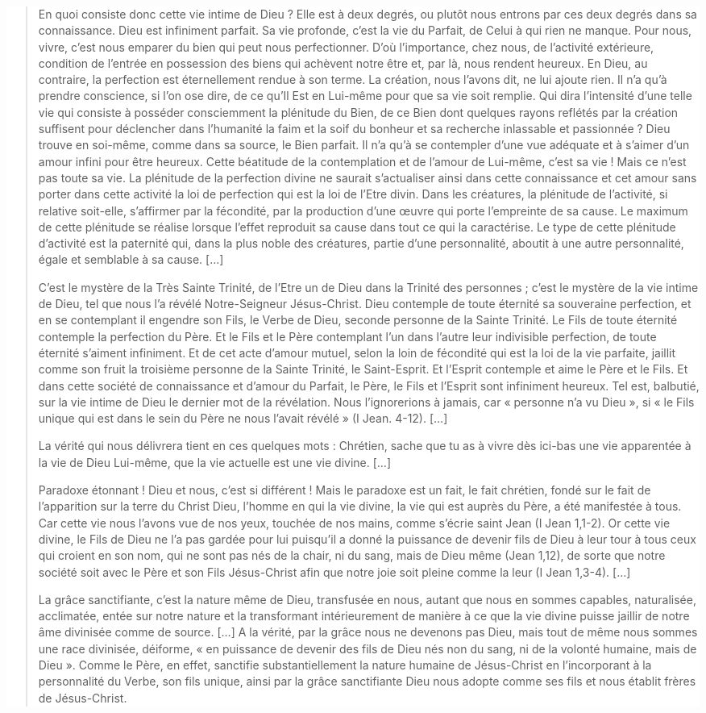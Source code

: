 >
>En quoi consiste donc cette vie intime de Dieu ? Elle est à deux degrés, ou plutôt nous entrons par ces deux degrés dans sa connaissance. Dieu est infiniment parfait. Sa vie profonde, c’est la vie du Parfait, de Celui à qui rien ne manque. Pour nous, vivre, c’est nous emparer du bien qui peut nous perfectionner. D’où l’importance, chez nous, de l’activité extérieure, condition de l’entrée en possession des biens qui achèvent notre être et, par là, nous rendent heureux. En Dieu, au contraire, la perfection est éternellement rendue à son terme. La création, nous l’avons dit, ne lui ajoute rien. Il n’a qu’à prendre conscience, si l’on ose dire, de ce qu’Il Est en Lui-même pour que sa vie soit remplie. Qui dira l’intensité d’une telle vie qui consiste à posséder consciemment la plénitude du Bien, de ce Bien dont quelques rayons reflétés par la création suffisent pour déclencher dans l’humanité la faim et la soif du bonheur et sa recherche inlassable et passionnée ? Dieu trouve en soi-même, comme dans sa source, le Bien parfait. Il n’a qu’à se contempler d’une vue adéquate et à s’aimer d’un amour infini pour être heureux. Cette béatitude de la contemplation et de l’amour de Lui-même, c’est sa vie ! Mais ce n’est pas toute sa vie. La plénitude de la perfection divine ne saurait s’actualiser ainsi dans cette connaissance et cet amour sans porter dans cette activité la loi de perfection qui est la loi de l’Etre divin. Dans les créatures, la plénitude de l’activité, si relative soit-elle, s’affirmer par la fécondité, par la production d’une œuvre qui porte l’empreinte de sa cause. Le maximum de cette plénitude se réalise lorsque l’effet reproduit sa cause dans tout ce qui la caractérise. Le type de cette plénitude d’activité est la paternité qui, dans la plus noble des créatures, partie d’une personnalité, aboutit à une autre personnalité, égale et semblable à sa cause. […]
>
>C’est le mystère de la Très Sainte Trinité, de l’Etre un de Dieu dans la Trinité des personnes ; c’est le mystère de la vie intime de Dieu, tel que nous l’a révélé Notre-Seigneur Jésus-Christ. Dieu contemple de toute éternité sa souveraine perfection, et en se contemplant il engendre son Fils, le Verbe de Dieu, seconde personne de la Sainte Trinité. Le Fils de toute éternité contemple la perfection du Père. Et le Fils et le Père contemplant l’un dans l’autre leur indivisible perfection, de toute éternité s’aiment infiniment. Et de cet acte d’amour mutuel, selon la loin de fécondité qui est la loi de la vie parfaite, jaillit comme son fruit la troisième personne de la Sainte Trinité, le Saint-Esprit. Et l’Esprit contemple et aime le Père et le Fils. Et dans cette société de connaissance et d’amour du Parfait, le Père, le Fils et l’Esprit sont infiniment heureux. Tel est, balbutié, sur la vie intime de Dieu le dernier mot de la révélation. Nous l’ignorerions à jamais, car « personne n’a vu Dieu », si « le Fils unique qui est dans le sein du Père ne nous l’avait révélé » (I Jean. 4-12). […]
>
>La vérité qui nous délivrera tient en ces quelques mots : Chrétien, sache que tu as à vivre dès ici-bas une vie apparentée à la vie de Dieu Lui-même, que la vie actuelle est une vie divine. […]
>
>Paradoxe étonnant ! Dieu et nous, c’est si différent ! Mais le paradoxe est un fait, le fait chrétien, fondé sur le fait de l’apparition sur la terre du Christ Dieu, l’homme en qui la vie divine, la vie qui est auprès du Père, a été manifestée à tous. Car cette vie nous l’avons vue de nos yeux, touchée de nos mains, comme s’écrie saint Jean (I Jean 1,1-2). Or cette vie divine, le Fils de Dieu ne l’a pas gardée pour lui puisqu’il a donné la puissance de devenir fils de Dieu à leur tour à tous ceux qui croient en son nom, qui ne sont pas nés de la chair, ni du sang, mais de Dieu même (Jean 1,12), de sorte que notre société soit avec le Père et son Fils Jésus-Christ afin que notre joie soit pleine comme la leur (I Jean 1,3-4). […]
>
>La grâce sanctifiante, c’est la nature même de Dieu, transfusée en nous, autant que nous en sommes capables, naturalisée, acclimatée, entée sur notre nature et la transformant intérieurement de manière à ce que la vie divine puisse jaillir de notre âme divinisée comme de source. […] A la vérité, par la grâce nous ne devenons pas Dieu, mais tout de même nous sommes une race divinisée, déiforme, « en puissance de devenir des fils de Dieu nés non du sang, ni de la volonté humaine, mais de Dieu ». Comme le Père, en effet, sanctifie substantiellement la nature humaine de Jésus-Christ en l’incorporant à la personnalité du Verbe, son fils unique, ainsi par la grâce sanctifiante Dieu nous adopte comme ses fils et nous établit frères de Jésus-Christ.
